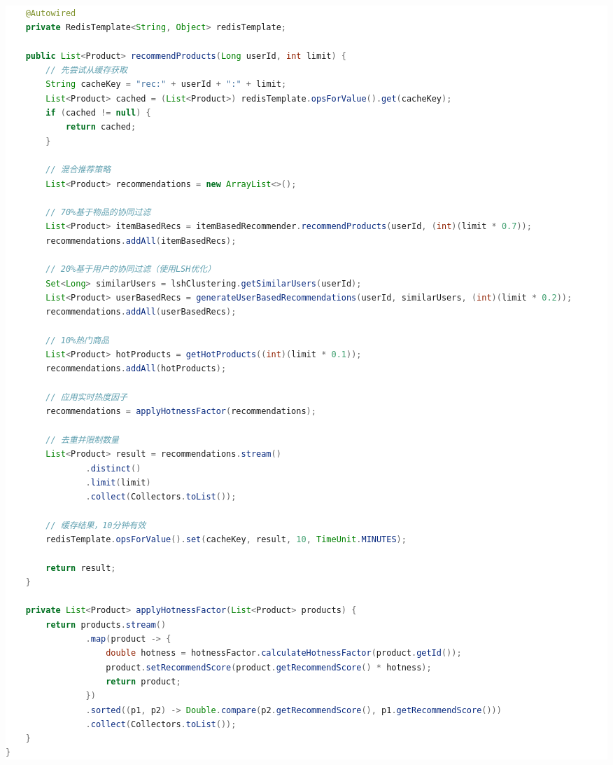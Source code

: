 ```java
    @Autowired
    private RedisTemplate<String, Object> redisTemplate;

    public List<Product> recommendProducts(Long userId, int limit) {
        // 先尝试从缓存获取
        String cacheKey = "rec:" + userId + ":" + limit;
        List<Product> cached = (List<Product>) redisTemplate.opsForValue().get(cacheKey);
        if (cached != null) {
            return cached;
        }

        // 混合推荐策略
        List<Product> recommendations = new ArrayList<>();

        // 70%基于物品的协同过滤
        List<Product> itemBasedRecs = itemBasedRecommender.recommendProducts(userId, (int)(limit * 0.7));
        recommendations.addAll(itemBasedRecs);

        // 20%基于用户的协同过滤（使用LSH优化）
        Set<Long> similarUsers = lshClustering.getSimilarUsers(userId);
        List<Product> userBasedRecs = generateUserBasedRecommendations(userId, similarUsers, (int)(limit * 0.2));
        recommendations.addAll(userBasedRecs);

        // 10%热门商品
        List<Product> hotProducts = getHotProducts((int)(limit * 0.1));
        recommendations.addAll(hotProducts);

        // 应用实时热度因子
        recommendations = applyHotnessFactor(recommendations);

        // 去重并限制数量
        List<Product> result = recommendations.stream()
                .distinct()
                .limit(limit)
                .collect(Collectors.toList());

        // 缓存结果，10分钟有效
        redisTemplate.opsForValue().set(cacheKey, result, 10, TimeUnit.MINUTES);

        return result;
    }

    private List<Product> applyHotnessFactor(List<Product> products) {
        return products.stream()
                .map(product -> {
                    double hotness = hotnessFactor.calculateHotnessFactor(product.getId());
                    product.setRecommendScore(product.getRecommendScore() * hotness);
                    return product;
                })
                .sorted((p1, p2) -> Double.compare(p2.getRecommendScore(), p1.getRecommendScore()))
                .collect(Collectors.toList());
    }
}
```
